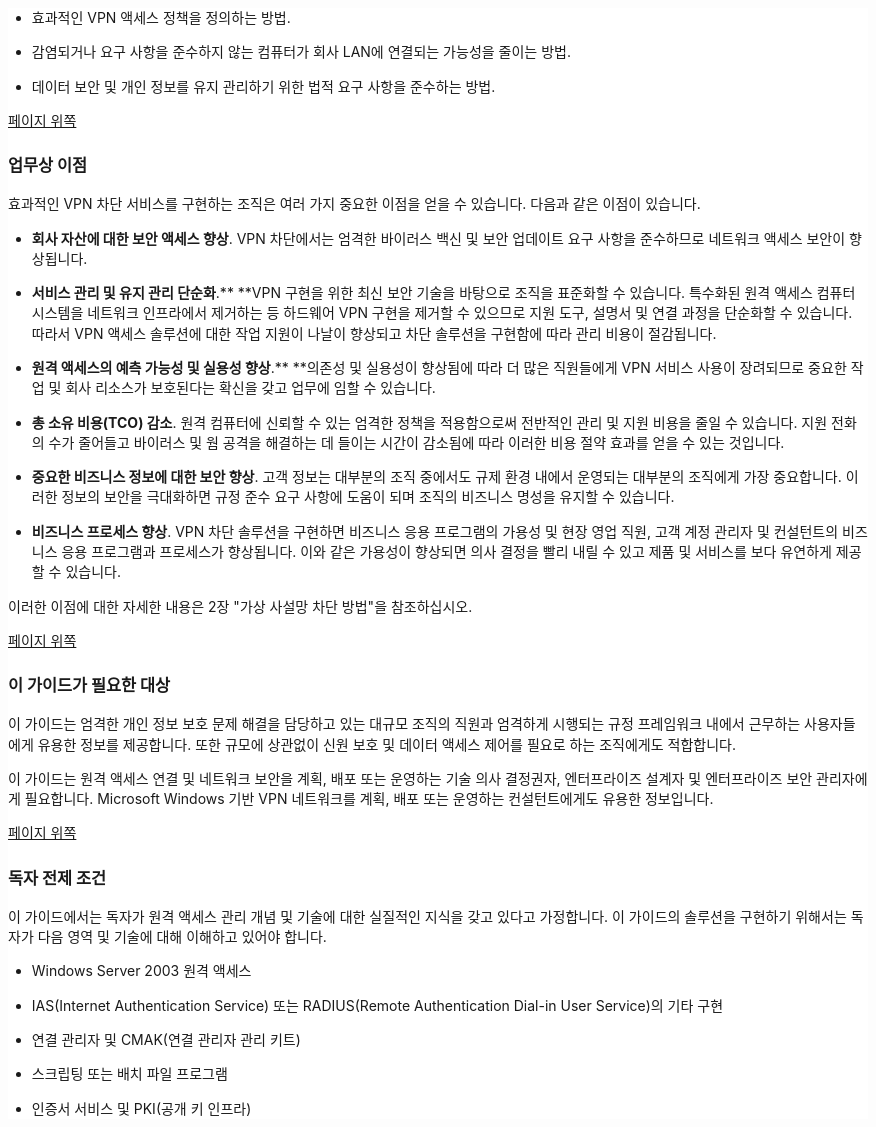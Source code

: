 -   효과적인 VPN 액세스 정책을 정의하는 방법.

-   감염되거나 요구 사항을 준수하지 않는 컴퓨터가 회사 LAN에 연결되는 가능성을 줄이는 방법.

-   데이터 보안 및 개인 정보를 유지 관리하기 위한 법적 요구 사항을 준수하는 방법.

[](#mainsection)[페이지 위쪽](#mainsection)

### 업무상 이점

효과적인 VPN 차단 서비스를 구현하는 조직은 여러 가지 중요한 이점을 얻을 수 있습니다. 다음과 같은 이점이 있습니다.

-   **회사 자산에 대한 보안 액세스 향상**. VPN 차단에서는 엄격한 바이러스 백신 및 보안 업데이트 요구 사항을 준수하므로 네트워크 액세스 보안이 향상됩니다.

-   **서비스 관리 및 유지 관리 단순화**.** **VPN 구현을 위한 최신 보안 기술을 바탕으로 조직을 표준화할 수 있습니다. 특수화된 원격 액세스 컴퓨터 시스템을 네트워크 인프라에서 제거하는 등 하드웨어 VPN 구현을 제거할 수 있으므로 지원 도구, 설명서 및 연결 과정을 단순화할 수 있습니다. 따라서 VPN 액세스 솔루션에 대한 작업 지원이 나날이 향상되고 차단 솔루션을 구현함에 따라 관리 비용이 절감됩니다.

-   **원격 액세스의 예측 가능성 및 실용성 향상**.** **의존성 및 실용성이 향상됨에 따라 더 많은 직원들에게 VPN 서비스 사용이 장려되므로 중요한 작업 및 회사 리소스가 보호된다는 확신을 갖고 업무에 임할 수 있습니다.

-   **총 소유 비용(TCO) 감소**. 원격 컴퓨터에 신뢰할 수 있는 엄격한 정책을 적용함으로써 전반적인 관리 및 지원 비용을 줄일 수 있습니다. 지원 전화의 수가 줄어들고 바이러스 및 웜 공격을 해결하는 데 들이는 시간이 감소됨에 따라 이러한 비용 절약 효과를 얻을 수 있는 것입니다.

-   **중요한 비즈니스 정보에 대한 보안 향상**. 고객 정보는 대부분의 조직 중에서도 규제 환경 내에서 운영되는 대부분의 조직에게 가장 중요합니다. 이러한 정보의 보안을 극대화하면 규정 준수 요구 사항에 도움이 되며 조직의 비즈니스 명성을 유지할 수 있습니다.

-   **비즈니스 프로세스 향상**. VPN 차단 솔루션을 구현하면 비즈니스 응용 프로그램의 가용성 및 현장 영업 직원, 고객 계정 관리자 및 컨설턴트의 비즈니스 응용 프로그램과 프로세스가 향상됩니다. 이와 같은 가용성이 향상되면 의사 결정을 빨리 내릴 수 있고 제품 및 서비스를 보다 유연하게 제공할 수 있습니다.

이러한 이점에 대한 자세한 내용은 2장 "가상 사설망 차단 방법"을 참조하십시오.

[](#mainsection)[페이지 위쪽](#mainsection)

### 이 가이드가 필요한 대상

이 가이드는 엄격한 개인 정보 보호 문제 해결을 담당하고 있는 대규모 조직의 직원과 엄격하게 시행되는 규정 프레임워크 내에서 근무하는 사용자들에게 유용한 정보를 제공합니다. 또한 규모에 상관없이 신원 보호 및 데이터 액세스 제어를 필요로 하는 조직에게도 적합합니다.

이 가이드는 원격 액세스 연결 및 네트워크 보안을 계획, 배포 또는 운영하는 기술 의사 결정권자, 엔터프라이즈 설계자 및 엔터프라이즈 보안 관리자에게 필요합니다. Microsoft Windows 기반 VPN 네트워크를 계획, 배포 또는 운영하는 컨설턴트에게도 유용한 정보입니다.

[](#mainsection)[페이지 위쪽](#mainsection)

### 독자 전제 조건

이 가이드에서는 독자가 원격 액세스 관리 개념 및 기술에 대한 실질적인 지식을 갖고 있다고 가정합니다. 이 가이드의 솔루션을 구현하기 위해서는 독자가 다음 영역 및 기술에 대해 이해하고 있어야 합니다.

-   Windows Server 2003 원격 액세스

-   IAS(Internet Authentication Service) 또는 RADIUS(Remote Authentication Dial-in User Service)의 기타 구현

-   연결 관리자 및 CMAK(연결 관리자 관리 키트)

-   스크립팅 또는 배치 파일 프로그램

-   인증서 서비스 및 PKI(공개 키 인프라)
